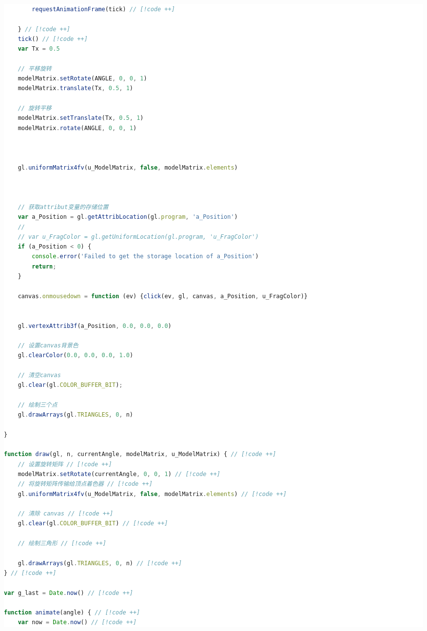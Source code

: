 ```js
        requestAnimationFrame(tick) // [!code ++]

    } // [!code ++]
    tick() // [!code ++]
    var Tx = 0.5

    // 平移旋转
    modelMatrix.setRotate(ANGLE, 0, 0, 1)
    modelMatrix.translate(Tx, 0.5, 1)

    // 旋转平移
    modelMatrix.setTranslate(Tx, 0.5, 1)
    modelMatrix.rotate(ANGLE, 0, 0, 1)



    gl.uniformMatrix4fv(u_ModelMatrix, false, modelMatrix.elements)



    // 获取attribut变量的存储位置
    var a_Position = gl.getAttribLocation(gl.program, 'a_Position')
    //
    // var u_FragColor = gl.getUniformLocation(gl.program, 'u_FragColor')
    if (a_Position < 0) {
        console.error('Failed to get the storage location of a_Position')
        return;
    }

    canvas.onmousedown = function (ev) {click(ev, gl, canvas, a_Position, u_FragColor)}


    gl.vertexAttrib3f(a_Position, 0.0, 0.0, 0.0)

    // 设置canvas背景色
    gl.clearColor(0.0, 0.0, 0.0, 1.0)

    // 清空canvas
    gl.clear(gl.COLOR_BUFFER_BIT);

    // 绘制三个点
    gl.drawArrays(gl.TRIANGLES, 0, n)

}

function draw(gl, n, currentAngle, modelMatrix, u_ModelMatrix) { // [!code ++]
    // 设置旋转矩阵 // [!code ++]
    modelMatrix.setRotate(currentAngle, 0, 0, 1) // [!code ++]
    // 将旋转矩阵传输给顶点着色器 // [!code ++]
    gl.uniformMatrix4fv(u_ModelMatrix, false, modelMatrix.elements) // [!code ++]

    // 清除 canvas // [!code ++]
    gl.clear(gl.COLOR_BUFFER_BIT) // [!code ++]

    // 绘制三角形 // [!code ++]

    gl.drawArrays(gl.TRIANGLES, 0, n) // [!code ++]
} // [!code ++]

var g_last = Date.now() // [!code ++]

function animate(angle) { // [!code ++]
    var now = Date.now() // [!code ++]
```